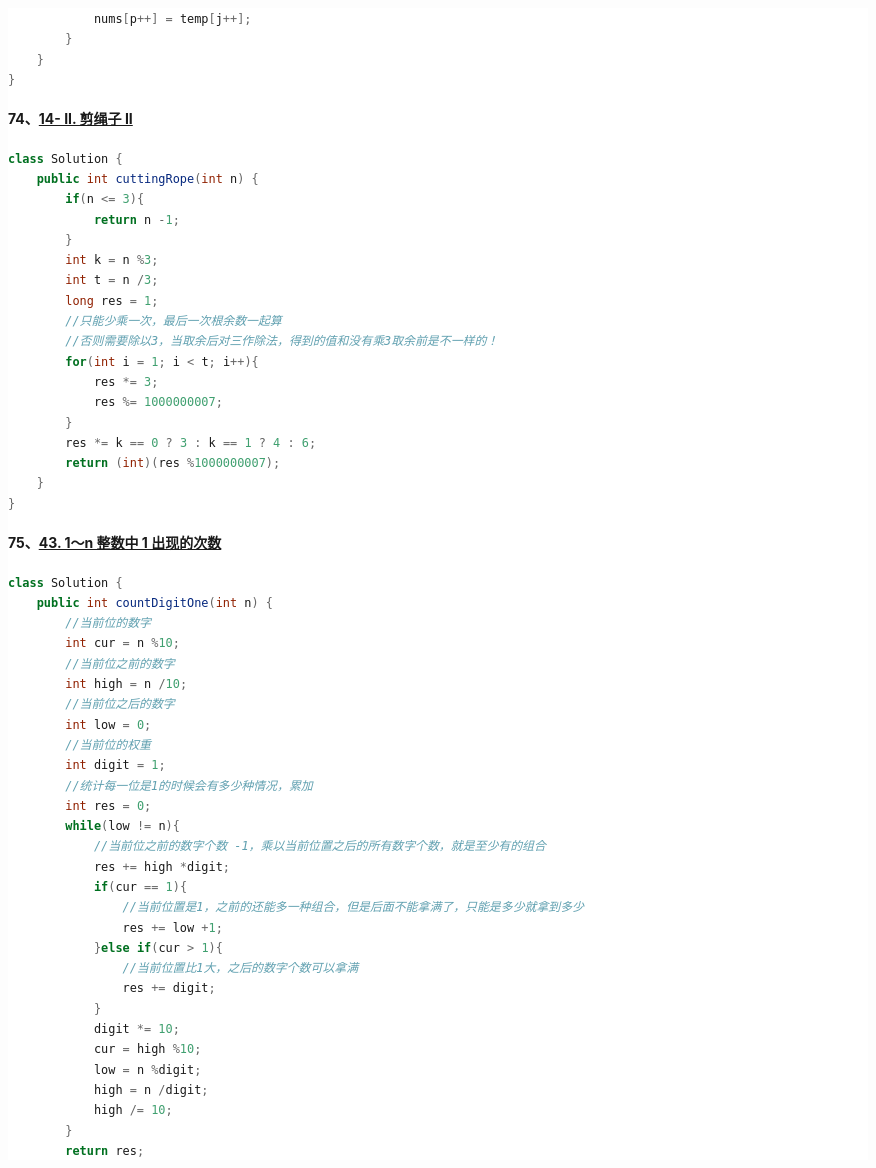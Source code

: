 ```java
            nums[p++] = temp[j++];
        }
    }
}
```

#### 74、[14- II. 剪绳子 II](https://leetcode.cn/problems/jian-sheng-zi-ii-lcof/description/?envType=study-plan&id=lcof&plan=lcof&plan_progress=4che3pm)

```java
class Solution {
    public int cuttingRope(int n) {
        if(n <= 3){
            return n -1;
        }
        int k = n %3;
        int t = n /3;
        long res = 1;
        //只能少乘一次，最后一次根余数一起算
        //否则需要除以3，当取余后对三作除法，得到的值和没有乘3取余前是不一样的！
        for(int i = 1; i < t; i++){
            res *= 3;
            res %= 1000000007;
        }
        res *= k == 0 ? 3 : k == 1 ? 4 : 6;
        return (int)(res %1000000007);
    }
}
```

#### 75、[43. 1～n 整数中 1 出现的次数](https://leetcode.cn/problems/1nzheng-shu-zhong-1chu-xian-de-ci-shu-lcof/description/?envType=study-plan&id=lcof&plan=lcof&plan_progress=4che3pm)

```java
class Solution {
    public int countDigitOne(int n) {
        //当前位的数字
        int cur = n %10;
        //当前位之前的数字
        int high = n /10;
        //当前位之后的数字
        int low = 0;
        //当前位的权重
        int digit = 1;
        //统计每一位是1的时候会有多少种情况，累加
        int res = 0;
        while(low != n){
            //当前位之前的数字个数 -1，乘以当前位置之后的所有数字个数，就是至少有的组合
            res += high *digit;
            if(cur == 1){
                //当前位置是1，之前的还能多一种组合，但是后面不能拿满了，只能是多少就拿到多少
                res += low +1;
            }else if(cur > 1){
                //当前位置比1大，之后的数字个数可以拿满
                res += digit;
            }
            digit *= 10;
            cur = high %10;
            low = n %digit;
            high = n /digit;
            high /= 10;
        }
        return res;
```